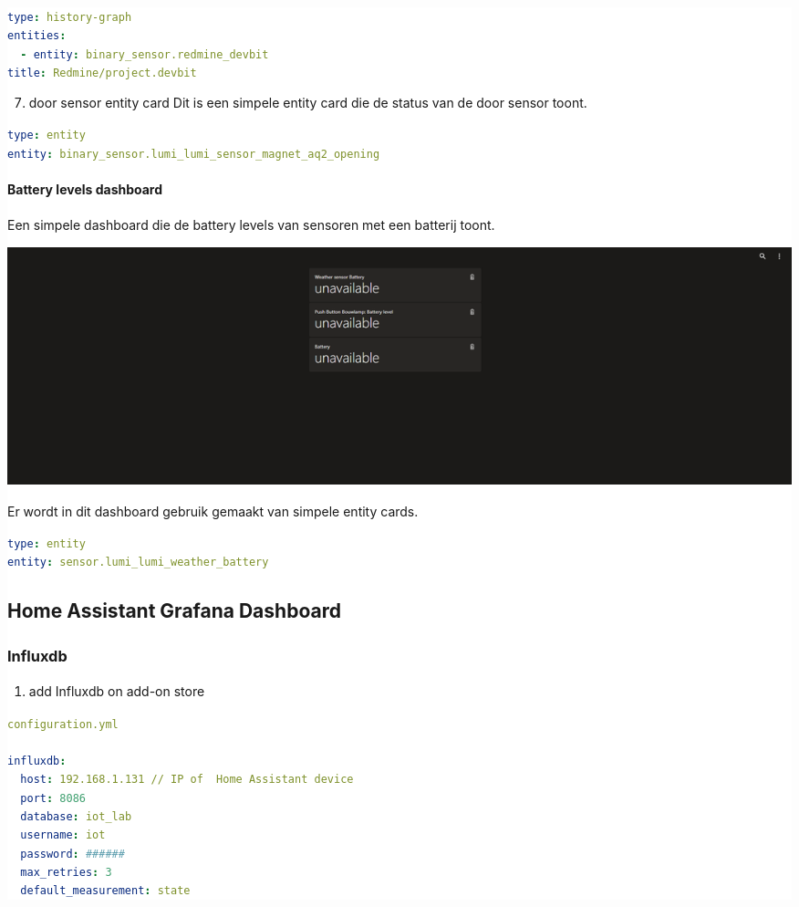 ```yaml
type: history-graph
entities:
  - entity: binary_sensor.redmine_devbit
title: Redmine/project.devbit
```

7. door sensor entity card
Dit is een simpele entity card die de status van de door sensor toont.

```yaml
type: entity
entity: binary_sensor.lumi_lumi_sensor_magnet_aq2_opening
```

#### Battery levels dashboard

Een simpele dashboard die de battery levels van sensoren met een batterij toont.

![battery dashboard](/img/battery_dash.png)

Er wordt in dit dashboard gebruik gemaakt van simpele entity cards.

```yaml
type: entity
entity: sensor.lumi_lumi_weather_battery
```

## Home Assistant Grafana Dashboard

### Influxdb

1. add Influxdb on add-on store

```yml
configuration.yml

influxdb:
  host: 192.168.1.131 // IP of  Home Assistant device
  port: 8086
  database: iot_lab
  username: iot
  password: ######
  max_retries: 3
  default_measurement: state
```

